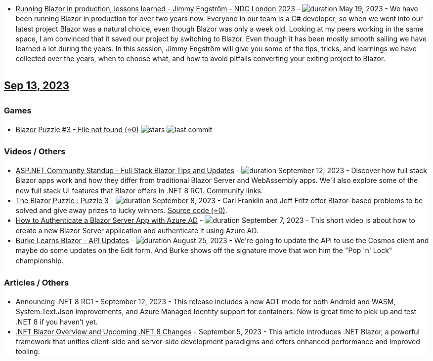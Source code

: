 *   [Running Blazor in production, lessons learned - Jimmy Engström - NDC London 2023](https://www.youtube.com/watch?v=bZdYpYQb958) - ![duration](https://img.shields.io/badge/Duration:%20-57%20min-%230094FF?style=flat-square\&cacheSeconds=maxAge\&logo=youtube) May 19, 2023 - We have been running Blazor in production for over two years now. Everyone in our team is a C# developer, so when we went into our latest project Blazor was a natural choice, even though Blazor was only a week old. Looking at my peers working in the same space, I am convinced that it saved our project by switching to Blazor. Even though it has been mostly smooth sailing we have learned a lot during the years. In this session, Jimmy Engström will give you some of the tips, tricks, and learnings we have collected over the years, when to choose what, and how to avoid pitfalls converting your exiting project to Blazor.

## [Sep 13, 2023](/content/2023/09/13/README.md)

### Games

*   [Blazor Puzzle #3 - File not found (⭐0)](https://github.com/BlazorPuzzle/Puzzle-3) ![stars](https://img.shields.io/github/stars/BlazorPuzzle/Puzzle-3?style=flat-square\&cacheSeconds=604800) ![last commit](https://img.shields.io/github/last-commit/BlazorPuzzle/Puzzle-3?style=flat-square\&cacheSeconds=86400)

### Videos / Others

*   [ASP.NET Community Standup - Full Stack Blazor Tips and Updates](https://www.youtube.com/watch?v=47CZqb53nCM) - ![duration](https://img.shields.io/badge/Duration:%20-104%20min-%230094FF?style=flat-square\&cacheSeconds=maxAge\&logo=youtube) September 12, 2023 - Discover how full stack Blazor apps work and how they differ from traditional Blazor Server and WebAssembly apps. We'll also explore some of the new full stack UI features that Blazor offers in .NET 8 RC1. [Community links](https://www.theurlist.com/blazor-standup-2023-09).
*   [The Blazor Puzzle : Puzzle 3](https://www.youtube.com/watch?v=QMw9GgiU_Ng) - ![duration](https://img.shields.io/badge/Duration:%20-11%20min-%230094FF?style=flat-square\&cacheSeconds=maxAge\&logo=youtube) September 8, 2023 - Carl Franklin and Jeff Fritz offer Blazor-based problems to be solved and give away prizes to lucky winners. [Source code (⭐0)](https://github.com/BlazorPuzzle/Puzzle-3).
*   [How to Authenticate a Blazor Server App with Azure AD](https://www.youtube.com/watch?v=pjnDFnOiMwk) - ![duration](https://img.shields.io/badge/Duration:%20-8%20min-%230094FF?style=flat-square\&cacheSeconds=maxAge\&logo=youtube) September 7, 2023 - This short video is about how to create a new Blazor Server application and authenticate it using Azure AD.
*   [Burke Learns Blazor - API Updates](https://www.youtube.com/watch?v=70gh038Z9kA) - ![duration](https://img.shields.io/badge/Duration:%20-95%20min-%230094FF?style=flat-square\&cacheSeconds=maxAge\&logo=youtube) August 25, 2023 - We're going to update the API to use the Cosmos client and maybe do some updates on the Edit form. And Burke shows off the signature move that won him the "Pop 'n' Lock" championship.

### Articles / Others

*   [Announcing .NET 8 RC1](https://devblogs.microsoft.com/dotnet/announcing-dotnet-8-rc1/) - September 12, 2023 - This release includes a new AOT mode for both Android and WASM, System.Text.Json improvements, and Azure Managed Identity support for containers. Now is great time to pick up and test .NET 8 if you haven’t yet.
*   [.NET Blazor Overview and Upcoming .NET 8 Changes](https://www.sitepoint.com/net-blazor-overview/) - September 5, 2023 - This article introduces .NET Blazor, a powerful framework that unifies client-side and server-side development paradigms and offers enhanced performance and improved tooling.
